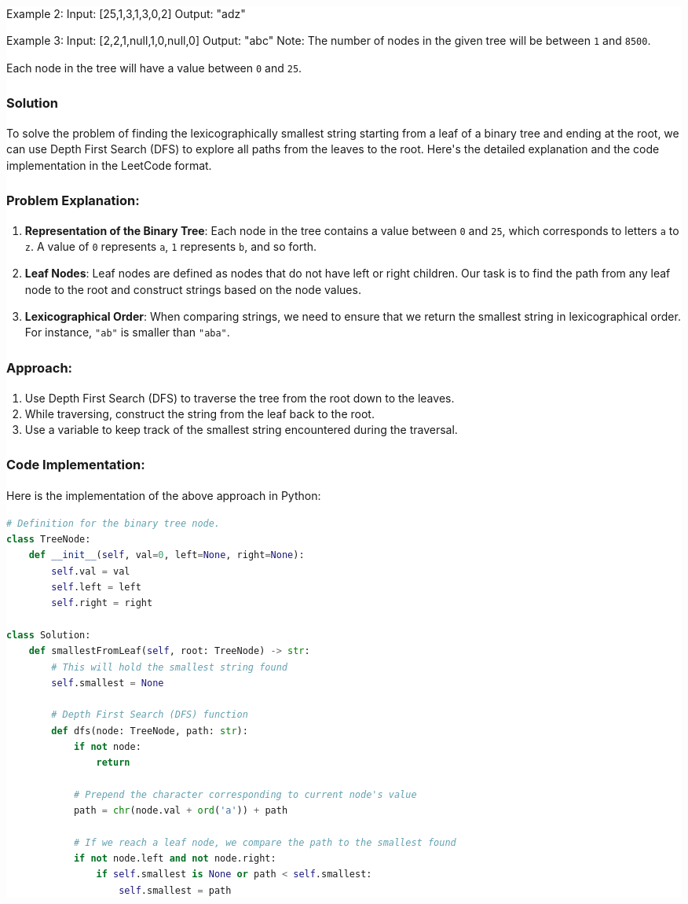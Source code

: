 Example 2:
Input: [25,1,3,1,3,0,2]
Output: "adz"

Example 3:
Input: [2,2,1,null,1,0,null,0]
Output: "abc"
Note:
The number of nodes in the given tree will be between `1` and `8500`.

Each node in the tree will have a value between `0` and `25`.

### Solution 
 To solve the problem of finding the lexicographically smallest string starting from a leaf of a binary tree and ending at the root, we can use Depth First Search (DFS) to explore all paths from the leaves to the root. Here's the detailed explanation and the code implementation in the LeetCode format.

### Problem Explanation:

1. **Representation of the Binary Tree**: Each node in the tree contains a value between `0` and `25`, which corresponds to letters `a` to `z`. A value of `0` represents `a`, `1` represents `b`, and so forth.
  
2. **Leaf Nodes**: Leaf nodes are defined as nodes that do not have left or right children. Our task is to find the path from any leaf node to the root and construct strings based on the node values.

3. **Lexicographical Order**: When comparing strings, we need to ensure that we return the smallest string in lexicographical order. For instance, `"ab"` is smaller than `"aba"`.

### Approach:

1. Use Depth First Search (DFS) to traverse the tree from the root down to the leaves.
2. While traversing, construct the string from the leaf back to the root.
3. Use a variable to keep track of the smallest string encountered during the traversal.

### Code Implementation:

Here is the implementation of the above approach in Python:



```python
# Definition for the binary tree node.
class TreeNode:
    def __init__(self, val=0, left=None, right=None):
        self.val = val
        self.left = left
        self.right = right

class Solution:
    def smallestFromLeaf(self, root: TreeNode) -> str:
        # This will hold the smallest string found
        self.smallest = None
        
        # Depth First Search (DFS) function
        def dfs(node: TreeNode, path: str):
            if not node:
                return
            
            # Prepend the character corresponding to current node's value
            path = chr(node.val + ord('a')) + path
            
            # If we reach a leaf node, we compare the path to the smallest found
            if not node.left and not node.right:
                if self.smallest is None or path < self.smallest:
                    self.smallest = path
```